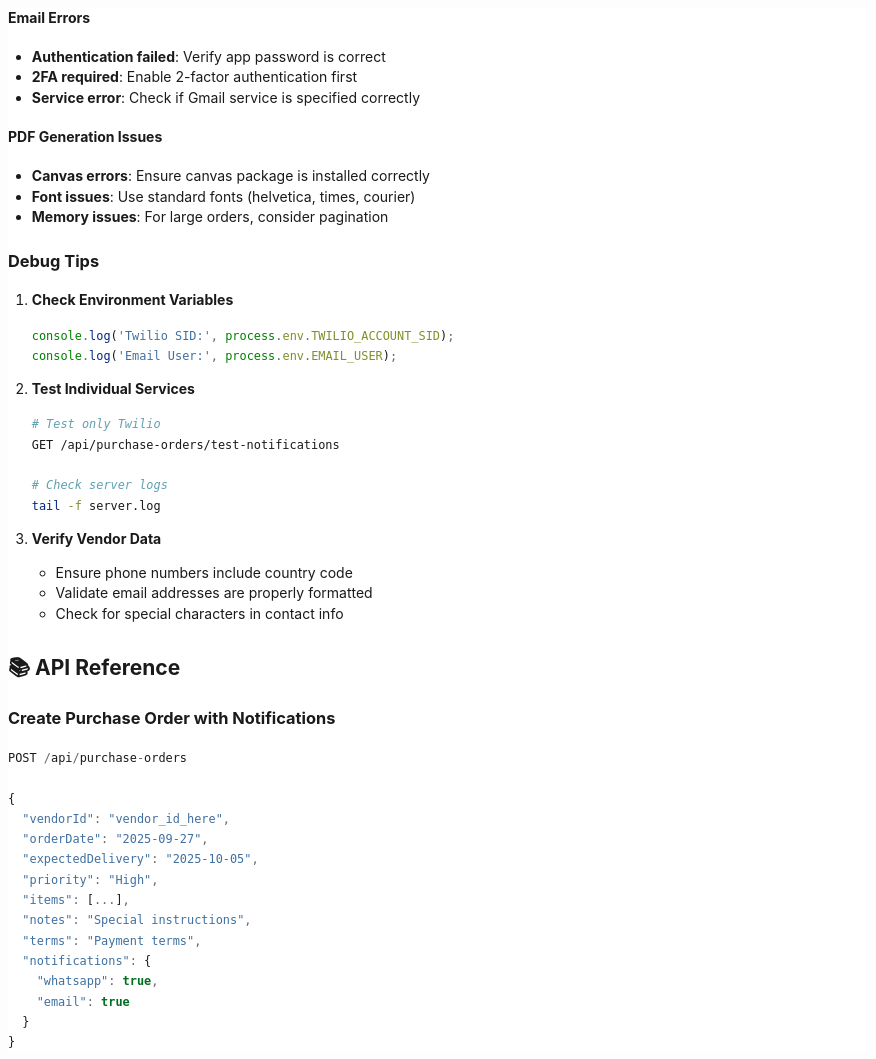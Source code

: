 #### Email Errors
- **Authentication failed**: Verify app password is correct
- **2FA required**: Enable 2-factor authentication first
- **Service error**: Check if Gmail service is specified correctly

#### PDF Generation Issues
- **Canvas errors**: Ensure canvas package is installed correctly
- **Font issues**: Use standard fonts (helvetica, times, courier)
- **Memory issues**: For large orders, consider pagination

### Debug Tips

1. **Check Environment Variables**
   ```javascript
   console.log('Twilio SID:', process.env.TWILIO_ACCOUNT_SID);
   console.log('Email User:', process.env.EMAIL_USER);
   ```

2. **Test Individual Services**
   ```bash
   # Test only Twilio
   GET /api/purchase-orders/test-notifications

   # Check server logs
   tail -f server.log
   ```

3. **Verify Vendor Data**
   - Ensure phone numbers include country code
   - Validate email addresses are properly formatted
   - Check for special characters in contact info

## 📚 API Reference

### Create Purchase Order with Notifications

```javascript
POST /api/purchase-orders

{
  "vendorId": "vendor_id_here",
  "orderDate": "2025-09-27",
  "expectedDelivery": "2025-10-05",
  "priority": "High",
  "items": [...],
  "notes": "Special instructions",
  "terms": "Payment terms",
  "notifications": {
    "whatsapp": true,
    "email": true
  }
}
```
